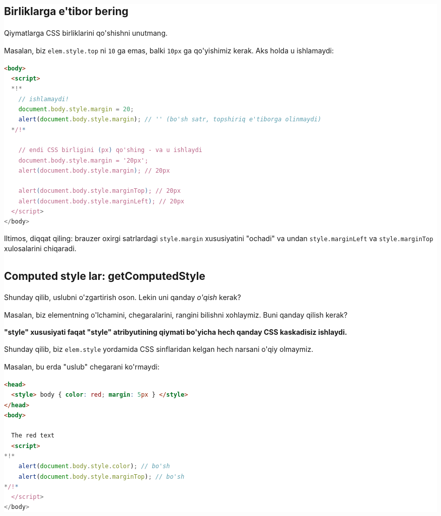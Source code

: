 ## Birliklarga e'tibor bering

Qiymatlarga CSS birliklarini qo'shishni unutmang.

Masalan, biz `elem.style.top` ni `10` ga emas, balki `10px` ga qo'yishimiz kerak. Aks holda u ishlamaydi:

```html run height=100
<body>
  <script>
  *!*
    // ishlamaydi!
    document.body.style.margin = 20;
    alert(document.body.style.margin); // '' (bo'sh satr, topshiriq e'tiborga olinmaydi)
  */!*

    // endi CSS birligini (px) qo'shing - va u ishlaydi
    document.body.style.margin = '20px';
    alert(document.body.style.margin); // 20px

    alert(document.body.style.marginTop); // 20px
    alert(document.body.style.marginLeft); // 20px
  </script>
</body>
```
Iltimos, diqqat qiling: brauzer oxirgi satrlardagi `style.margin` xususiyatini "ochadi" va undan `style.marginLeft` va `style.marginTop` xulosalarini chiqaradi.

## Computed style lar: getComputedStyle

Shunday qilib, uslubni o'zgartirish oson. Lekin uni qanday *o'qish* kerak?

Masalan, biz elementning o'lchamini, chegaralarini, rangini bilishni xohlaymiz. Buni qanday qilish kerak?

**"style" xususiyati faqat "style" atribyutining qiymati bo'yicha hech qanday CSS kaskadisiz ishlaydi.**

Shunday qilib, biz `elem.style` yordamida CSS sinflaridan kelgan hech narsani o'qiy olmaymiz.

Masalan, bu erda "uslub" chegarani ko'rmaydi:

```html run height=60 no-beautify
<head>
  <style> body { color: red; margin: 5px } </style>
</head>
<body>

  The red text
  <script>
*!*
    alert(document.body.style.color); // bo'sh
    alert(document.body.style.marginTop); // bo'sh
*/!*
  </script>
</body>
```
